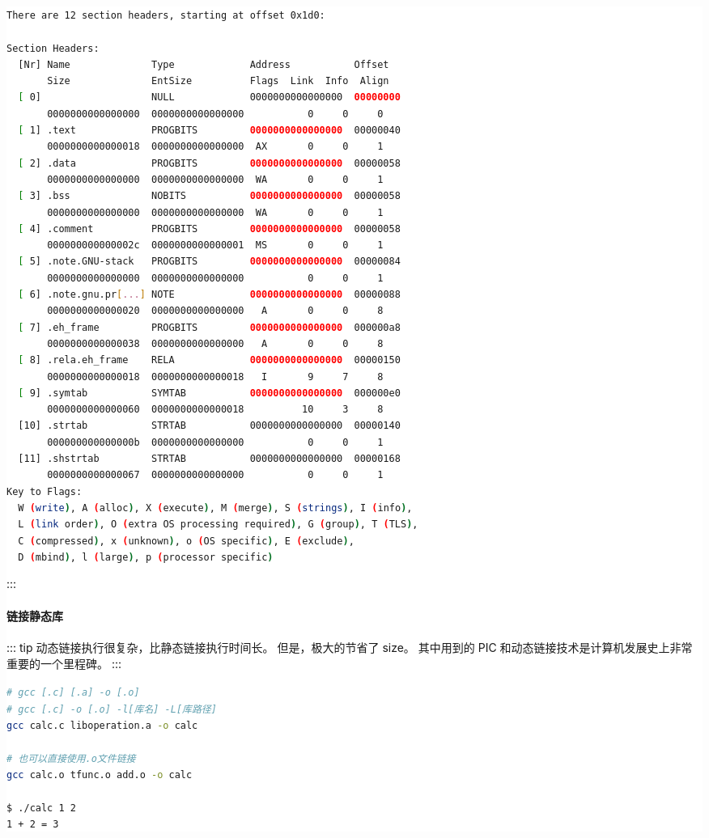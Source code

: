 ```bash
There are 12 section headers, starting at offset 0x1d0:

Section Headers:
  [Nr] Name              Type             Address           Offset
       Size              EntSize          Flags  Link  Info  Align
  [ 0]                   NULL             0000000000000000  00000000
       0000000000000000  0000000000000000           0     0     0
  [ 1] .text             PROGBITS         0000000000000000  00000040
       0000000000000018  0000000000000000  AX       0     0     1
  [ 2] .data             PROGBITS         0000000000000000  00000058
       0000000000000000  0000000000000000  WA       0     0     1
  [ 3] .bss              NOBITS           0000000000000000  00000058
       0000000000000000  0000000000000000  WA       0     0     1
  [ 4] .comment          PROGBITS         0000000000000000  00000058
       000000000000002c  0000000000000001  MS       0     0     1
  [ 5] .note.GNU-stack   PROGBITS         0000000000000000  00000084
       0000000000000000  0000000000000000           0     0     1
  [ 6] .note.gnu.pr[...] NOTE             0000000000000000  00000088
       0000000000000020  0000000000000000   A       0     0     8
  [ 7] .eh_frame         PROGBITS         0000000000000000  000000a8
       0000000000000038  0000000000000000   A       0     0     8
  [ 8] .rela.eh_frame    RELA             0000000000000000  00000150
       0000000000000018  0000000000000018   I       9     7     8
  [ 9] .symtab           SYMTAB           0000000000000000  000000e0
       0000000000000060  0000000000000018          10     3     8
  [10] .strtab           STRTAB           0000000000000000  00000140
       000000000000000b  0000000000000000           0     0     1
  [11] .shstrtab         STRTAB           0000000000000000  00000168
       0000000000000067  0000000000000000           0     0     1
Key to Flags:
  W (write), A (alloc), X (execute), M (merge), S (strings), I (info),
  L (link order), O (extra OS processing required), G (group), T (TLS),
  C (compressed), x (unknown), o (OS specific), E (exclude),
  D (mbind), l (large), p (processor specific)
```
:::

#### 链接静态库

::: tip
动态链接执行很复杂，比静态链接执行时间长。
但是，极大的节省了 size。
其中用到的 PIC 和动态链接技术是计算机发展史上非常重要的一个里程碑。
:::

```bash
# gcc [.c] [.a] -o [.o]
# gcc [.c] -o [.o] -l[库名] -L[库路径]
gcc calc.c liboperation.a -o calc

# 也可以直接使用.o文件链接
gcc calc.o tfunc.o add.o -o calc

$ ./calc 1 2
1 + 2 = 3
```
